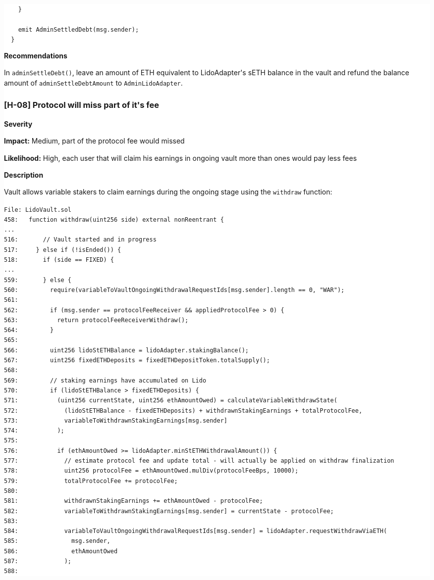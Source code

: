 ```Solidity
    }

    emit AdminSettledDebt(msg.sender);
  }
```

**Recommendations**

In `adminSettleDebt()`, leave an amount of ETH equivalent to LidoAdapter's sETH balance in the vault and refund the balance amount of `adminSettleDebtAmount` to `AdminLidoAdapter`.

### [H-08] Protocol will miss part of it's fee

**Severity**

**Impact:** Medium, part of the protocol fee would missed

**Likelihood:** High, each user that will claim his earnings in ongoing vault more than ones would pay less fees

**Description**

Vault allows variable stakers to claim earnings during the ongoing stage using the `withdraw` function:

```solidity
File: LidoVault.sol
458:   function withdraw(uint256 side) external nonReentrant {
...
516:       // Vault started and in progress
517:     } else if (!isEnded()) {
518:       if (side == FIXED) {
...
559:       } else {
560:         require(variableToVaultOngoingWithdrawalRequestIds[msg.sender].length == 0, "WAR");
561:
562:         if (msg.sender == protocolFeeReceiver && appliedProtocolFee > 0) {
563:           return protocolFeeReceiverWithdraw();
564:         }
565:
566:         uint256 lidoStETHBalance = lidoAdapter.stakingBalance();
567:         uint256 fixedETHDeposits = fixedETHDepositToken.totalSupply();
568:
569:         // staking earnings have accumulated on Lido
570:         if (lidoStETHBalance > fixedETHDeposits) {
571:           (uint256 currentState, uint256 ethAmountOwed) = calculateVariableWithdrawState(
572:             (lidoStETHBalance - fixedETHDeposits) + withdrawnStakingEarnings + totalProtocolFee,
573:             variableToWithdrawnStakingEarnings[msg.sender]
574:           );
575:
576:           if (ethAmountOwed >= lidoAdapter.minStETHWithdrawalAmount()) {
577:             // estimate protocol fee and update total - will actually be applied on withdraw finalization
578:             uint256 protocolFee = ethAmountOwed.mulDiv(protocolFeeBps, 10000);
579:             totalProtocolFee += protocolFee;
580:
581:             withdrawnStakingEarnings += ethAmountOwed - protocolFee;
582:             variableToWithdrawnStakingEarnings[msg.sender] = currentState - protocolFee;
583:
584:             variableToVaultOngoingWithdrawalRequestIds[msg.sender] = lidoAdapter.requestWithdrawViaETH(
585:               msg.sender,
586:               ethAmountOwed
587:             );
588:
```